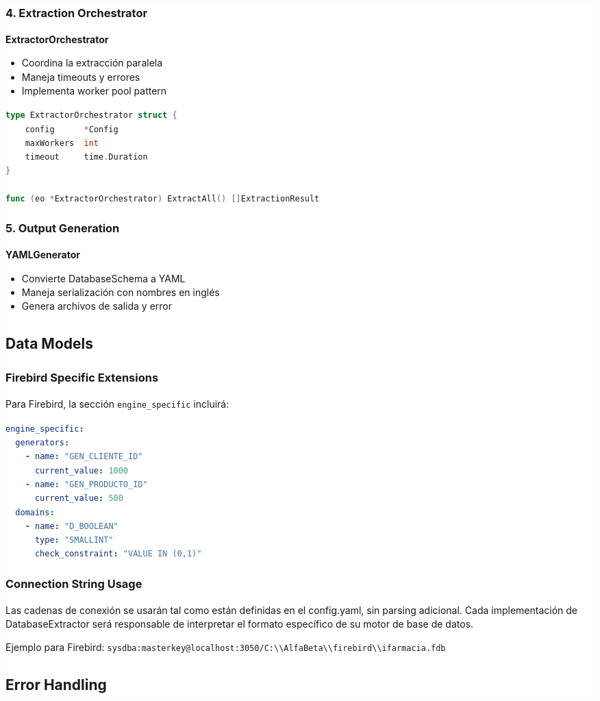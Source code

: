 ### 4. Extraction Orchestrator

**ExtractorOrchestrator**
- Coordina la extracción paralela
- Maneja timeouts y errores
- Implementa worker pool pattern

```go
type ExtractorOrchestrator struct {
    config      *Config
    maxWorkers  int
    timeout     time.Duration
}

func (eo *ExtractorOrchestrator) ExtractAll() []ExtractionResult
```

### 5. Output Generation

**YAMLGenerator**
- Convierte DatabaseSchema a YAML
- Maneja serialización con nombres en inglés
- Genera archivos de salida y error

## Data Models

### Firebird Specific Extensions

Para Firebird, la sección `engine_specific` incluirá:

```yaml
engine_specific:
  generators:
    - name: "GEN_CLIENTE_ID"
      current_value: 1000
    - name: "GEN_PRODUCTO_ID" 
      current_value: 500
  domains:
    - name: "D_BOOLEAN"
      type: "SMALLINT"
      check_constraint: "VALUE IN (0,1)"
```

### Connection String Usage

Las cadenas de conexión se usarán tal como están definidas en el config.yaml, sin parsing adicional. Cada implementación de DatabaseExtractor será responsable de interpretar el formato específico de su motor de base de datos.

Ejemplo para Firebird: `sysdba:masterkey@localhost:3050/C:\\AlfaBeta\\firebird\\ifarmacia.fdb`

## Error Handling
